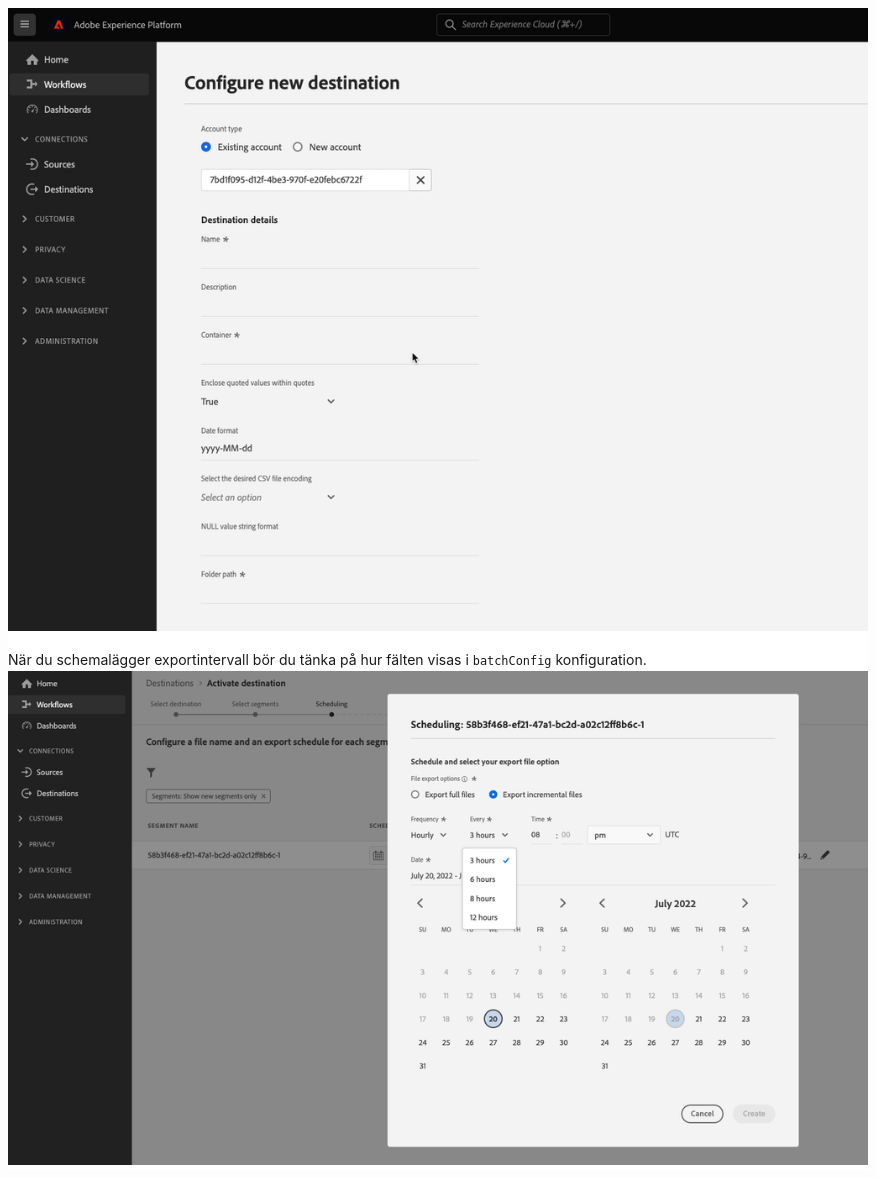 ![Skärminspelning som visar de kunddatafält som är definierade i konfigurationen.](../../assets/file-configuration-options.gif)

När du schemalägger exportintervall bör du tänka på hur fälten visas i `batchConfig` konfiguration.
![alternativ för exportplanering](../../assets/file-export-scheduling.png)
